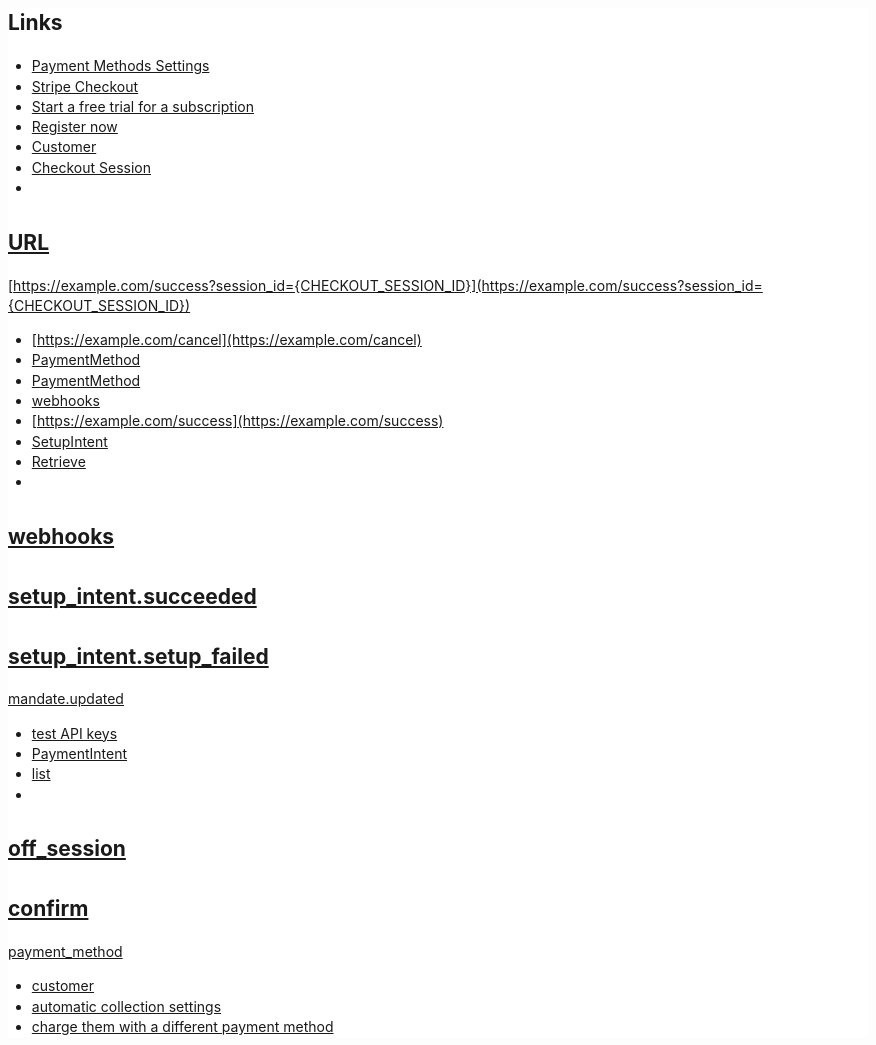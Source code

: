 ## Links

- [Payment Methods
Settings](https://dashboard.stripe.com/settings/payment_methods)
- [Stripe Checkout](https://docs.stripe.com/payments/checkout)
- [Start a free trial for a
subscription](https://docs.stripe.com/billing/subscriptions/trials)
- [Register now](https://dashboard.stripe.com/register)
- [Customer](https://docs.stripe.com/api/customers)
- [Checkout Session](https://docs.stripe.com/api/checkout/sessions)
-
[URL](https://docs.stripe.com/api/checkout/sessions/object#checkout_session_object-url)
-
[https://example.com/success?session_id={CHECKOUT_SESSION_ID}](https://example.com/success?session_id={CHECKOUT_SESSION_ID})
- [https://example.com/cancel](https://example.com/cancel)
- [PaymentMethod](https://docs.stripe.com/payments/payment-methods)
- [PaymentMethod](https://docs.stripe.com/api/payment_methods)
- [webhooks](https://docs.stripe.com/webhooks)
- [https://example.com/success](https://example.com/success)
- [SetupIntent](https://docs.stripe.com/payments/setup-intents)
- [Retrieve](https://docs.stripe.com/api/setup_intents/retrieve)
-
[webhooks](https://docs.stripe.com/payments/payment-intents/verifying-status#webhooks)
-
[setup_intent.succeeded](https://docs.stripe.com/api/events/types#event_types-setup_intent.succeeded)
-
[setup_intent.setup_failed](https://docs.stripe.com/api/events/types#event_types-setup_intent.setup_failed)
-
[mandate.updated](https://docs.stripe.com/api/events/types#event_types-mandate.updated)
- [test API keys](https://docs.stripe.com/keys#test-live-modes)
- [PaymentIntent](https://docs.stripe.com/api/payment_intents)
- [list](https://docs.stripe.com/api/payment_methods/list)
-
[off_session](https://docs.stripe.com/api/payment_intents/confirm#confirm_payment_intent-off_session)
-
[confirm](https://docs.stripe.com/api/payment_intents/create#create_payment_intent-confirm)
-
[payment_method](https://docs.stripe.com/api#create_payment_intent-payment_method)
- [customer](https://docs.stripe.com/api#create_payment_intent-customer)
- [automatic collection
settings](https://docs.stripe.com/invoicing/automatic-collection)
- [charge them with a different payment
method](https://docs.stripe.com/billing/subscriptions/overview#requires-payment-method)